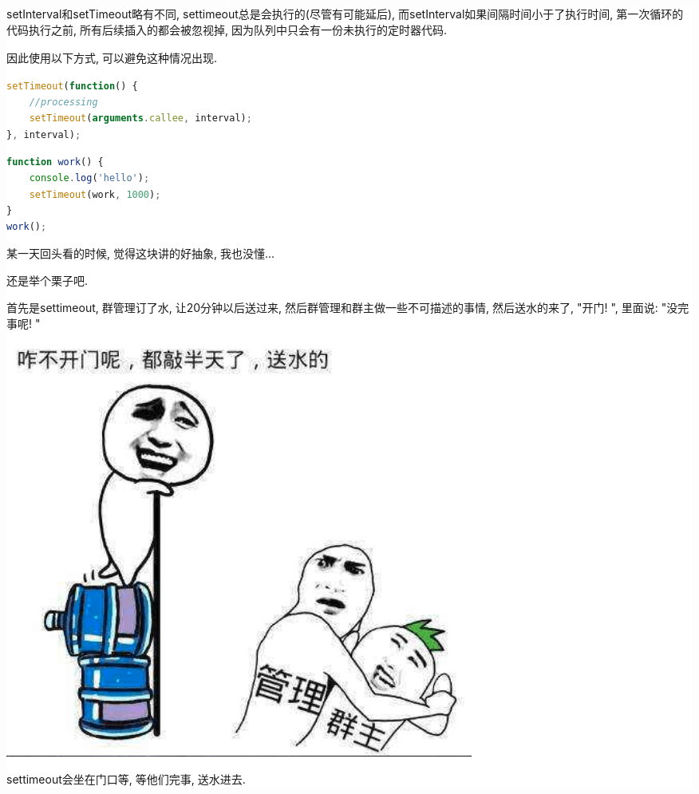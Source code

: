 setInterval和setTimeout略有不同, settimeout总是会执行的(尽管有可能延后), 而setInterval如果间隔时间小于了执行时间, 第一次循环的代码执行之前, 所有后续插入的都会被忽视掉, 因为队列中只会有一份未执行的定时器代码. 

因此使用以下方式, 可以避免这种情况出现. 

``` js
setTimeout(function() {
    //processing 
    setTimeout(arguments.callee, interval);
}, interval);
```

``` js
function work() {
    console.log('hello');
    setTimeout(work, 1000);
}
work();
```

某一天回头看的时候, 觉得这块讲的好抽象, 我也没懂...

还是举个栗子吧. 

首先是settimeout, 群管理订了水, 让20分钟以后送过来, 然后群管理和群主做一些不可描述的事情, 然后送水的来了, "开门! ", 里面说: "没完事呢! "

![img](../img/20170309001.png)

settimeout会坐在门口等, 等他们完事, 送水进去. 
